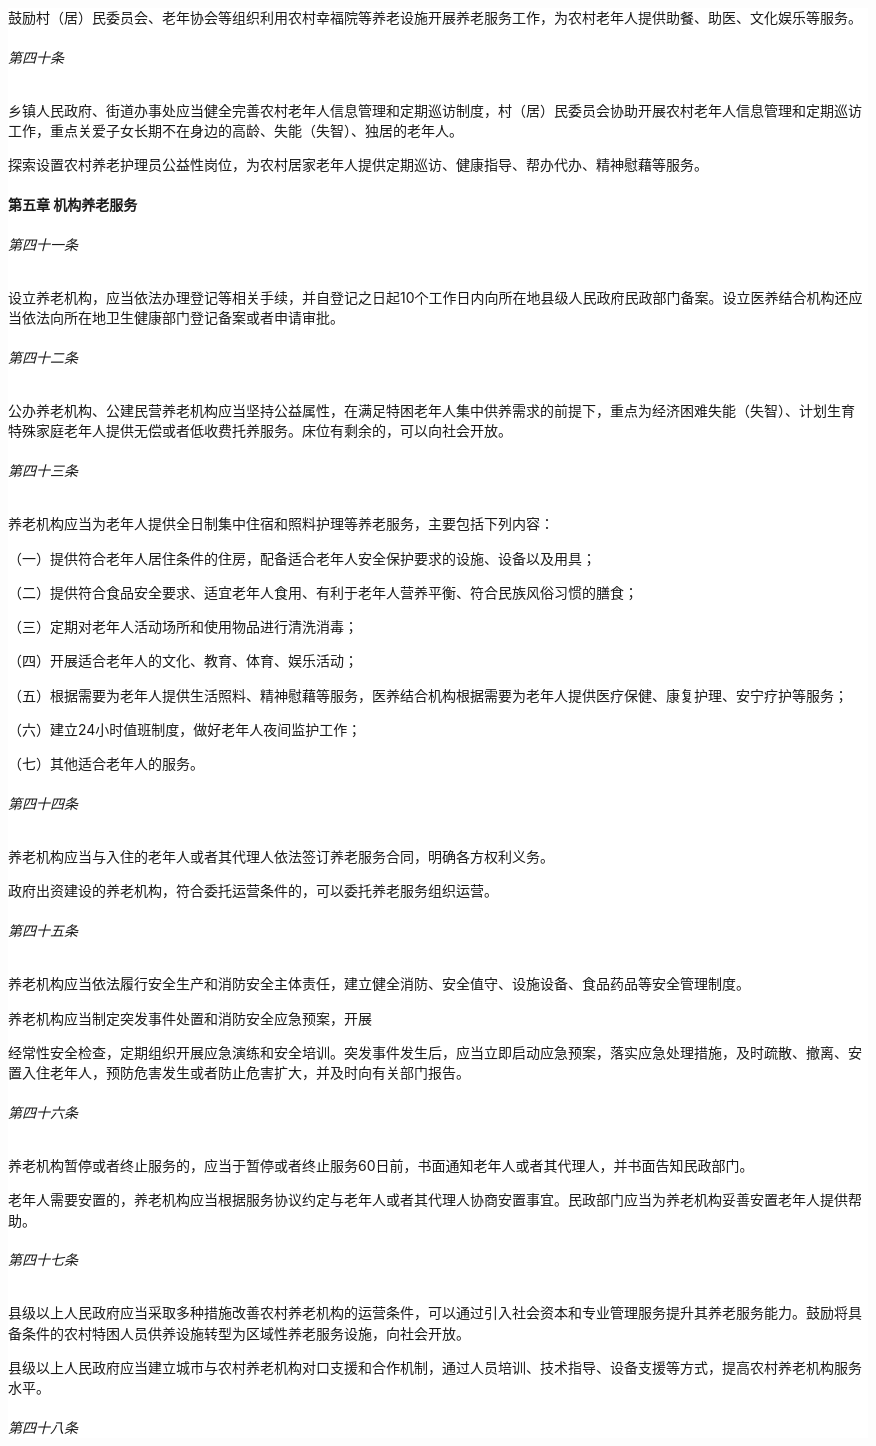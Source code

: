 鼓励村（居）民委员会、老年协会等组织利用农村幸福院等养老设施开展养老服务工作，为农村老年人提供助餐、助医、文化娱乐等服务。

###### 第四十条

乡镇人民政府、街道办事处应当健全完善农村老年人信息管理和定期巡访制度，村（居）民委员会协助开展农村老年人信息管理和定期巡访工作，重点关爱子女长期不在身边的高龄、失能（失智）、独居的老年人。

探索设置农村养老护理员公益性岗位，为农村居家老年人提供定期巡访、健康指导、帮办代办、精神慰藉等服务。

#### 第五章 机构养老服务

###### 第四十一条

设立养老机构，应当依法办理登记等相关手续，并自登记之日起10个工作日内向所在地县级人民政府民政部门备案。设立医养结合机构还应当依法向所在地卫生健康部门登记备案或者申请审批。

###### 第四十二条

公办养老机构、公建民营养老机构应当坚持公益属性，在满足特困老年人集中供养需求的前提下，重点为经济困难失能（失智）、计划生育特殊家庭老年人提供无偿或者低收费托养服务。床位有剩余的，可以向社会开放。

###### 第四十三条

养老机构应当为老年人提供全日制集中住宿和照料护理等养老服务，主要包括下列内容：

（一）提供符合老年人居住条件的住房，配备适合老年人安全保护要求的设施、设备以及用具；

（二）提供符合食品安全要求、适宜老年人食用、有利于老年人营养平衡、符合民族风俗习惯的膳食；

（三）定期对老年人活动场所和使用物品进行清洗消毒；

（四）开展适合老年人的文化、教育、体育、娱乐活动；

（五）根据需要为老年人提供生活照料、精神慰藉等服务，医养结合机构根据需要为老年人提供医疗保健、康复护理、安宁疗护等服务；

（六）建立24小时值班制度，做好老年人夜间监护工作；

（七）其他适合老年人的服务。

###### 第四十四条

养老机构应当与入住的老年人或者其代理人依法签订养老服务合同，明确各方权利义务。

政府出资建设的养老机构，符合委托运营条件的，可以委托养老服务组织运营。

###### 第四十五条

养老机构应当依法履行安全生产和消防安全主体责任，建立健全消防、安全值守、设施设备、食品药品等安全管理制度。

养老机构应当制定突发事件处置和消防安全应急预案，开展

经常性安全检查，定期组织开展应急演练和安全培训。突发事件发生后，应当立即启动应急预案，落实应急处理措施，及时疏散、撤离、安置入住老年人，预防危害发生或者防止危害扩大，并及时向有关部门报告。

###### 第四十六条

养老机构暂停或者终止服务的，应当于暂停或者终止服务60日前，书面通知老年人或者其代理人，并书面告知民政部门。

老年人需要安置的，养老机构应当根据服务协议约定与老年人或者其代理人协商安置事宜。民政部门应当为养老机构妥善安置老年人提供帮助。

###### 第四十七条

县级以上人民政府应当采取多种措施改善农村养老机构的运营条件，可以通过引入社会资本和专业管理服务提升其养老服务能力。鼓励将具备条件的农村特困人员供养设施转型为区域性养老服务设施，向社会开放。

县级以上人民政府应当建立城市与农村养老机构对口支援和合作机制，通过人员培训、技术指导、设备支援等方式，提高农村养老机构服务水平。

###### 第四十八条
